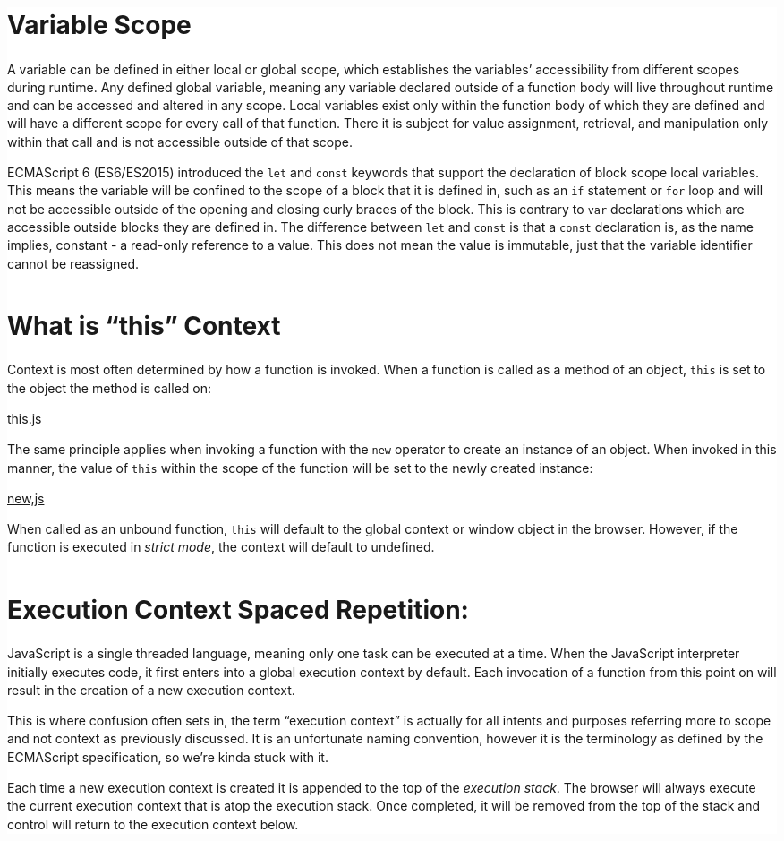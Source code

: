 # Variable Scope

A variable can be defined in either local or global scope, which establishes the variables’ accessibility from different scopes during runtime. Any defined global variable, meaning any variable declared outside of a function body will live throughout runtime and can be accessed and altered in any scope. Local variables exist only within the function body of which they are defined and will have a different scope for every call of that function. There it is subject for value assignment, retrieval, and manipulation only within that call and is not accessible outside of that scope.

ECMAScript 6 (ES6/ES2015) introduced the `let` and `const` keywords that support the declaration of block scope local variables. This means the variable will be confined to the scope of a block that it is defined in, such as an `if` statement or `for` loop and will not be accessible outside of the opening and closing curly braces of the block. This is contrary to `var` declarations which are accessible outside blocks they are defined in. The difference between `let` and `const` is that a `const` declaration is, as the name implies, constant - a read-only reference to a value. This does not mean the value is immutable, just that the variable identifier cannot be reassigned.

# What is “this” Context

Context is most often determined by how a function is invoked. When a function is called as a method of an object, `this` is set to the object the method is called on:

[this.js](https://scopeclosurecontext.netlify.app/Main-Article_files/4be06db812ab7e132eb973b05755c780.html)

The same principle applies when invoking a function with the `new` operator to create an instance of an object. When invoked in this manner, the value of `this` within the scope of the function will be set to the newly created instance:

[new,js](https://scopeclosurecontext.netlify.app/Main-Article_files/00cab0c367fb339ca9398d1e0e56ecb6.html)

When called as an unbound function, `this` will default to the global context or window object in the browser. However, if the function is executed in *strict mode*, the context will default to undefined.

# Execution Context Spaced Repetition:

JavaScript is a single threaded language, meaning only one task can be executed at a time. When the JavaScript interpreter initially executes code, it first enters into a global execution context by default. Each invocation of a function from this point on will result in the creation of a new execution context.

This is where confusion often sets in, the term “execution context” is actually for all intents and purposes referring more to scope and not context as previously discussed. It is an unfortunate naming convention, however it is the terminology as defined by the ECMAScript specification, so we’re kinda stuck with it.

Each time a new execution context is created it is appended to the top of the *execution stack*. The browser will always execute the current execution context that is atop the execution stack. Once completed, it will be removed from the top of the stack and control will return to the execution context below.
